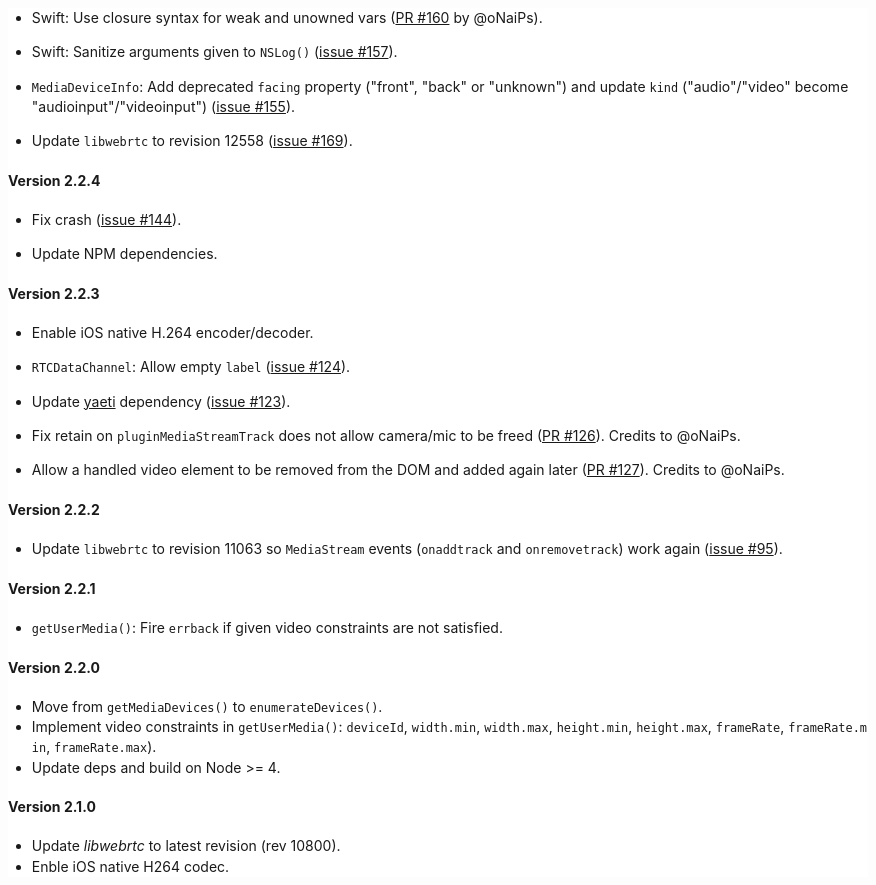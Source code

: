 * Swift: Use closure syntax for weak and unowned vars ([PR #160](https://github.com/cordova-rtc/cordova-plugin-iosrtc/issues/160) by @oNaiPs).

* Swift: Sanitize arguments given to `NSLog()` ([issue #157](https://github.com/cordova-rtc/cordova-plugin-iosrtc/issues/157)).

* `MediaDeviceInfo`: Add deprecated `facing` property ("front", "back" or "unknown") and update `kind` ("audio"/"video" become "audioinput"/"videoinput") ([issue #155](https://github.com/cordova-rtc/cordova-plugin-iosrtc/issues/155)).

* Update `libwebrtc` to revision 12558 ([issue #169](https://github.com/cordova-rtc/cordova-plugin-iosrtc/issues/169)).


#### Version 2.2.4

* Fix crash ([issue #144](https://github.com/cordova-rtc/cordova-plugin-iosrtc/issues/144)).

* Update NPM dependencies.


#### Version 2.2.3

* Enable iOS native H.264 encoder/decoder.

* `RTCDataChannel`: Allow empty `label` ([issue #124](https://github.com/cordova-rtc/cordova-plugin-iosrtc/issues/124)).

* Update [yaeti](https://www.npmjs.com/package/yaeti) dependency ([issue #123](https://github.com/cordova-rtc/cordova-plugin-iosrtc/issues/123)).

* Fix retain on `pluginMediaStreamTrack` does not allow camera/mic to be freed ([PR #126](https://github.com/cordova-rtc/cordova-plugin-iosrtc/pull/126)). Credits to @oNaiPs.

* Allow a handled video element to be removed from the DOM and added again later ([PR #127](https://github.com/cordova-rtc/cordova-plugin-iosrtc/pull/127)). Credits to @oNaiPs.


#### Version 2.2.2

* Update `libwebrtc` to revision 11063 so `MediaStream` events (`onaddtrack` and `onremovetrack`) work again ([issue #95](https://github.com/cordova-rtc/cordova-plugin-iosrtc/issues/95)).


#### Version 2.2.1

* `getUserMedia()`: Fire `errback` if given video constraints are not satisfied.


#### Version 2.2.0

* Move from `getMediaDevices()` to `enumerateDevices()`.
* Implement video constraints in `getUserMedia()`: `deviceId`, `width.min`, `width.max`, `height.min`, `height.max`, `frameRate`, `frameRate.min`, `frameRate.max`).
* Update deps and build on Node >= 4.


#### Version 2.1.0

* Update *libwebrtc* to latest revision (rev 10800).
* Enble iOS native H264 codec.
